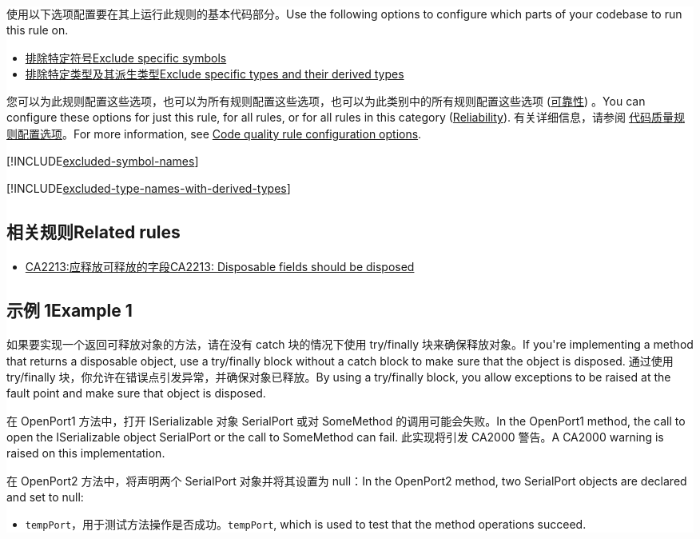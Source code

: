 <span data-ttu-id="d9db8-139">使用以下选项配置要在其上运行此规则的基本代码部分。</span><span class="sxs-lookup"><span data-stu-id="d9db8-139">Use the following options to configure which parts of your codebase to run this rule on.</span></span>

- [<span data-ttu-id="d9db8-140">排除特定符号</span><span class="sxs-lookup"><span data-stu-id="d9db8-140">Exclude specific symbols</span></span>](#exclude-specific-symbols)
- [<span data-ttu-id="d9db8-141">排除特定类型及其派生类型</span><span class="sxs-lookup"><span data-stu-id="d9db8-141">Exclude specific types and their derived types</span></span>](#exclude-specific-types-and-their-derived-types)

<span data-ttu-id="d9db8-142">您可以为此规则配置这些选项，也可以为所有规则配置这些选项，也可以为此类别中的所有规则配置这些选项 ([可靠性](reliability-warnings.md)) 。</span><span class="sxs-lookup"><span data-stu-id="d9db8-142">You can configure these options for just this rule, for all rules, or for all rules in this category ([Reliability](reliability-warnings.md)).</span></span> <span data-ttu-id="d9db8-143">有关详细信息，请参阅 [代码质量规则配置选项](../code-quality-rule-options.md)。</span><span class="sxs-lookup"><span data-stu-id="d9db8-143">For more information, see [Code quality rule configuration options](../code-quality-rule-options.md).</span></span>

[!INCLUDE[excluded-symbol-names](~/includes/code-analysis/excluded-symbol-names.md)]

[!INCLUDE[excluded-type-names-with-derived-types](~/includes/code-analysis/excluded-type-names-with-derived-types.md)]

## <a name="related-rules"></a><span data-ttu-id="d9db8-144">相关规则</span><span class="sxs-lookup"><span data-stu-id="d9db8-144">Related rules</span></span>

- [<span data-ttu-id="d9db8-145">CA2213:应释放可释放的字段</span><span class="sxs-lookup"><span data-stu-id="d9db8-145">CA2213: Disposable fields should be disposed</span></span>](ca2213.md)

## <a name="example-1"></a><span data-ttu-id="d9db8-146">示例 1</span><span class="sxs-lookup"><span data-stu-id="d9db8-146">Example 1</span></span>

<span data-ttu-id="d9db8-147">如果要实现一个返回可释放对象的方法，请在没有 catch 块的情况下使用 try/finally 块来确保释放对象。</span><span class="sxs-lookup"><span data-stu-id="d9db8-147">If you're implementing a method that returns a disposable object, use a try/finally block without a catch block to make sure that the object is disposed.</span></span> <span data-ttu-id="d9db8-148">通过使用 try/finally 块，你允许在错误点引发异常，并确保对象已释放。</span><span class="sxs-lookup"><span data-stu-id="d9db8-148">By using a try/finally block, you allow exceptions to be raised at the fault point and make sure that object is disposed.</span></span>

<span data-ttu-id="d9db8-149">在 OpenPort1 方法中，打开 ISerializable 对象 SerialPort 或对 SomeMethod 的调用可能会失败。</span><span class="sxs-lookup"><span data-stu-id="d9db8-149">In the OpenPort1 method, the call to open the ISerializable object SerialPort or the call to SomeMethod can fail.</span></span> <span data-ttu-id="d9db8-150">此实现将引发 CA2000 警告。</span><span class="sxs-lookup"><span data-stu-id="d9db8-150">A CA2000 warning is raised on this implementation.</span></span>

<span data-ttu-id="d9db8-151">在 OpenPort2 方法中，将声明两个 SerialPort 对象并将其设置为 null：</span><span class="sxs-lookup"><span data-stu-id="d9db8-151">In the OpenPort2 method, two SerialPort objects are declared and set to null:</span></span>

- <span data-ttu-id="d9db8-152">`tempPort`，用于测试方法操作是否成功。</span><span class="sxs-lookup"><span data-stu-id="d9db8-152">`tempPort`, which is used to test that the method operations succeed.</span></span>
